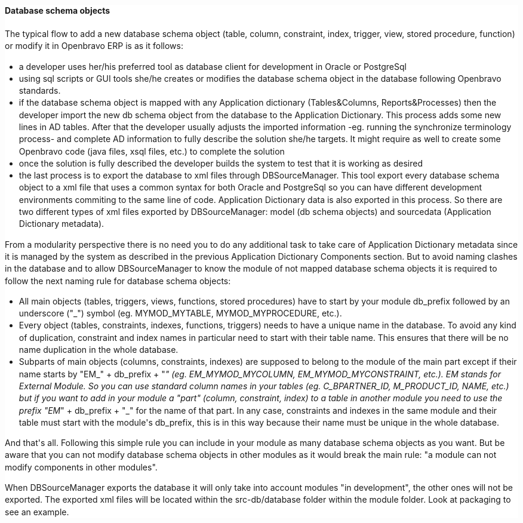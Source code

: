 ####  Database schema objects

The typical flow to add a new database schema object (table, column,
constraint, index, trigger, view, stored procedure, function) or modify it in
Openbravo ERP is as it follows:

  * a developer uses her/his preferred tool as database client for development in Oracle or PostgreSql 
  * using sql scripts or GUI tools she/he creates or modifies the database schema object in the database following Openbravo standards. 
  * if the database schema object is mapped with any Application dictionary (Tables&Columns, Reports&Processes) then the developer import the new db schema object from the database to the Application Dictionary. This process adds some new lines in AD tables. After that the developer usually adjusts the imported information -eg. running the synchronize terminology process- and complete AD information to fully describe the solution she/he targets. It might require as well to create some Openbravo code (java files, xsql files, etc.) to complete the solution 
  * once the solution is fully described the developer builds the system to test that it is working as desired 
  * the last process is to export the database to xml files through DBSourceManager. This tool export every database schema object to a xml file that uses a common syntax for both Oracle and PostgreSql so you can have different development environments commiting to the same line of code. Application Dictionary data is also exported in this process. So there are two different types of xml files exported by DBSourceManager: model (db schema objects) and sourcedata (Application Dictionary metadata). 

From a modularity perspective there is no need you to do any additional task
to take care of Application Dictionary metadata since it is managed by the
system as described in the previous  Application Dictionary Components
section. But to avoid naming clashes in the database and to allow
DBSourceManager to know the module of not mapped database schema objects it is
required to follow the next naming rule for database schema objects:

  * All main objects (tables, triggers, views, functions, stored procedures) have to start by your module db_prefix followed by an underscore ("_") symbol (eg. MYMOD_MYTABLE, MYMOD_MYPROCEDURE, etc.). 
  * Every object (tables, constraints, indexes, functions, triggers) needs to have a unique name in the database. To avoid any kind of duplication, constraint and index names in particular need to start with their table name. This ensures that there will be no name duplication in the whole database. 
  * Subparts of main objects (columns, constraints, indexes) are supposed to belong to the module of the main part except if their name starts by "EM_" + db_prefix + "_" (eg. EM_MYMOD_MYCOLUMN, EM_MYMOD_MYCONSTRAINT, etc.). EM stands for External Module. So you can use standard column names in your tables (eg. C_BPARTNER_ID, M_PRODUCT_ID, NAME, etc.) but if you want to add in your module a "part" (column, constraint, index) to a table in another module you need to use the prefix "EM_" + db_prefix + "_" for the name of that part. In any case, constraints and indexes in the same module and their table must start with the module's db_prefix, this is in this way because their name must be unique in the whole database. 

And that's all. Following this simple rule you can include in your module as
many database schema objects as you want. But be aware that you can not modify
database schema objects in other modules as it would break the main rule: "a
module can not modify components in other modules".

When DBSourceManager exports the database it will only take into account
modules "in development", the other ones will not be exported. The exported
xml files will be located within the src-db/database folder within the module
folder. Look at  packaging  to see an example.
